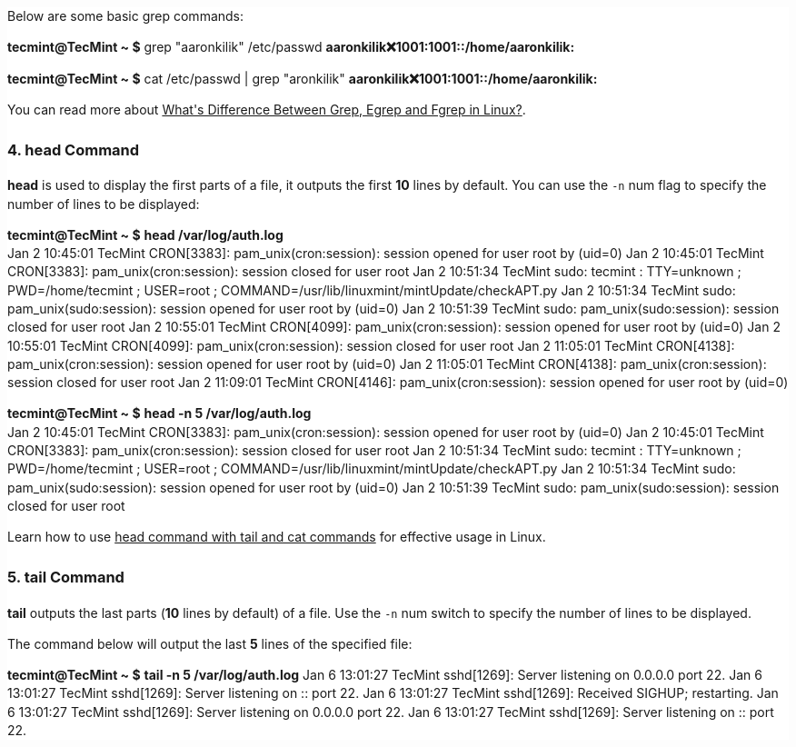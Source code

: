 Below are some basic grep commands:

**tecmint@TecMint ~ $** grep "aaronkilik" /etc/passwd
**aaronkilik:x:1001:1001::/home/aaronkilik:**

**tecmint@TecMint ~ $** cat /etc/passwd | grep "aronkilik"
**aaronkilik:x:1001:1001::/home/aaronkilik:**

You can read more about [What's Difference Between Grep, Egrep and Fgrep in Linux?](https://www.tecmint.com/difference-between-grep-egrep-and-fgrep-in-linux/).

### 4\. head Command

**head** is used to display the first parts of a file, it outputs the first **10** lines by default. You can use the `-n` num flag to specify the number of lines to be displayed:

**tecmint@TecMint ~ $** **head /var/log/auth.log**  
Jan 2 10:45:01 TecMint CRON\[3383\]: pam_unix(cron:session): session opened for user root by (uid=0)
Jan 2 10:45:01 TecMint CRON\[3383\]: pam_unix(cron:session): session closed for user root
Jan 2 10:51:34 TecMint sudo: tecmint : TTY=unknown ; PWD=/home/tecmint ; USER=root ; COMMAND=/usr/lib/linuxmint/mintUpdate/checkAPT.py
Jan 2 10:51:34 TecMint sudo: pam_unix(sudo:session): session opened for user root by (uid=0)
Jan 2 10:51:39 TecMint sudo: pam_unix(sudo:session): session closed for user root
Jan 2 10:55:01 TecMint CRON\[4099\]: pam_unix(cron:session): session opened for user root by (uid=0)
Jan 2 10:55:01 TecMint CRON\[4099\]: pam_unix(cron:session): session closed for user root
Jan 2 11:05:01 TecMint CRON\[4138\]: pam_unix(cron:session): session opened for user root by (uid=0)
Jan 2 11:05:01 TecMint CRON\[4138\]: pam_unix(cron:session): session closed for user root
Jan 2 11:09:01 TecMint CRON\[4146\]: pam_unix(cron:session): session opened for user root by (uid=0)

**tecmint@TecMint ~ $** **head -n 5 /var/log/auth.log**  
Jan 2 10:45:01 TecMint CRON\[3383\]: pam_unix(cron:session): session opened for user root by (uid=0)
Jan 2 10:45:01 TecMint CRON\[3383\]: pam_unix(cron:session): session closed for user root
Jan 2 10:51:34 TecMint sudo: tecmint : TTY=unknown ; PWD=/home/tecmint ; USER=root ; COMMAND=/usr/lib/linuxmint/mintUpdate/checkAPT.py
Jan 2 10:51:34 TecMint sudo: pam_unix(sudo:session): session opened for user root by (uid=0)
Jan 2 10:51:39 TecMint sudo: pam_unix(sudo:session): session closed for user root

Learn how to use [head command with tail and cat commands](https://www.tecmint.com/view-contents-of-file-in-linux/) for effective usage in Linux.

### 5\. tail Command

**tail** outputs the last parts (**10** lines by default) of a file. Use the `-n` num switch to specify the number of lines to be displayed.

The command below will output the last **5** lines of the specified file:

**tecmint@TecMint ~ $** **tail -n 5 /var/log/auth.log**
Jan 6 13:01:27 TecMint sshd\[1269\]: Server listening on 0.0.0.0 port 22.
Jan 6 13:01:27 TecMint sshd\[1269\]: Server listening on :: port 22.
Jan 6 13:01:27 TecMint sshd\[1269\]: Received SIGHUP; restarting.
Jan 6 13:01:27 TecMint sshd\[1269\]: Server listening on 0.0.0.0 port 22.
Jan 6 13:01:27 TecMint sshd\[1269\]: Server listening on :: port 22.
